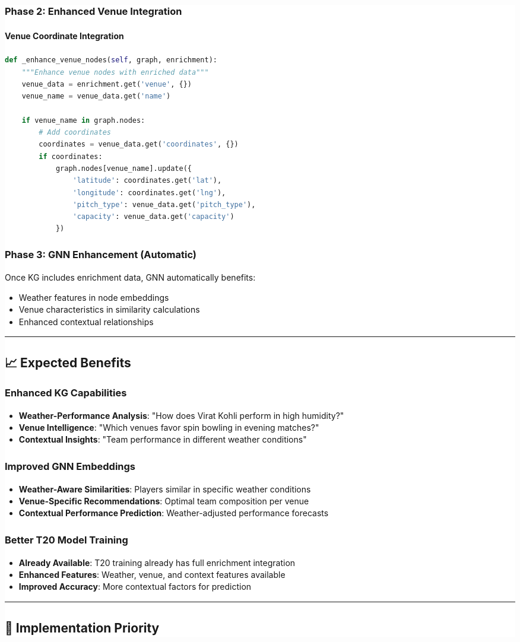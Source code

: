 ### **Phase 2: Enhanced Venue Integration**

#### **Venue Coordinate Integration**
```python
def _enhance_venue_nodes(self, graph, enrichment):
    """Enhance venue nodes with enriched data"""
    venue_data = enrichment.get('venue', {})
    venue_name = venue_data.get('name')
    
    if venue_name in graph.nodes:
        # Add coordinates
        coordinates = venue_data.get('coordinates', {})
        if coordinates:
            graph.nodes[venue_name].update({
                'latitude': coordinates.get('lat'),
                'longitude': coordinates.get('lng'),
                'pitch_type': venue_data.get('pitch_type'),
                'capacity': venue_data.get('capacity')
            })
```

### **Phase 3: GNN Enhancement (Automatic)**

Once KG includes enrichment data, GNN automatically benefits:
- Weather features in node embeddings
- Venue characteristics in similarity calculations
- Enhanced contextual relationships

---

## 📈 **Expected Benefits**

### **Enhanced KG Capabilities**
- **Weather-Performance Analysis**: "How does Virat Kohli perform in high humidity?"
- **Venue Intelligence**: "Which venues favor spin bowling in evening matches?"
- **Contextual Insights**: "Team performance in different weather conditions"

### **Improved GNN Embeddings**
- **Weather-Aware Similarities**: Players similar in specific weather conditions
- **Venue-Specific Recommendations**: Optimal team composition per venue
- **Contextual Performance Prediction**: Weather-adjusted performance forecasts

### **Better T20 Model Training**
- **Already Available**: T20 training already has full enrichment integration
- **Enhanced Features**: Weather, venue, and context features available
- **Improved Accuracy**: More contextual factors for prediction

---

## 🔧 **Implementation Priority**
